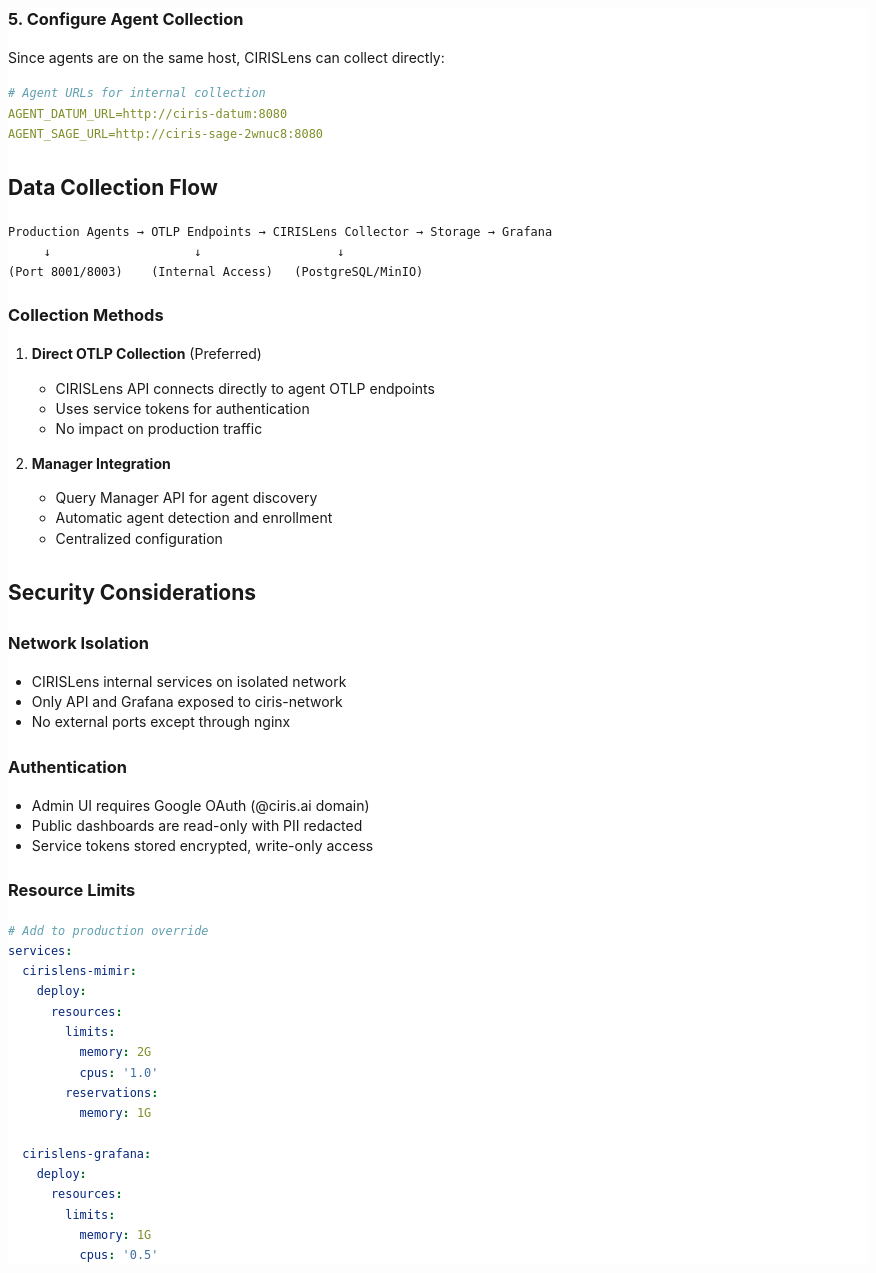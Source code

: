### 5. Configure Agent Collection

Since agents are on the same host, CIRISLens can collect directly:

```yaml
# Agent URLs for internal collection
AGENT_DATUM_URL=http://ciris-datum:8080
AGENT_SAGE_URL=http://ciris-sage-2wnuc8:8080
```

## Data Collection Flow

```
Production Agents → OTLP Endpoints → CIRISLens Collector → Storage → Grafana
     ↓                    ↓                   ↓
(Port 8001/8003)    (Internal Access)   (PostgreSQL/MinIO)
```

### Collection Methods

1. **Direct OTLP Collection** (Preferred)
   - CIRISLens API connects directly to agent OTLP endpoints
   - Uses service tokens for authentication
   - No impact on production traffic

2. **Manager Integration** 
   - Query Manager API for agent discovery
   - Automatic agent detection and enrollment
   - Centralized configuration

## Security Considerations

### Network Isolation
- CIRISLens internal services on isolated network
- Only API and Grafana exposed to ciris-network
- No external ports except through nginx

### Authentication
- Admin UI requires Google OAuth (@ciris.ai domain)
- Public dashboards are read-only with PII redacted
- Service tokens stored encrypted, write-only access

### Resource Limits

```yaml
# Add to production override
services:
  cirislens-mimir:
    deploy:
      resources:
        limits:
          memory: 2G
          cpus: '1.0'
        reservations:
          memory: 1G
          
  cirislens-grafana:
    deploy:
      resources:
        limits:
          memory: 1G
          cpus: '0.5'
```

